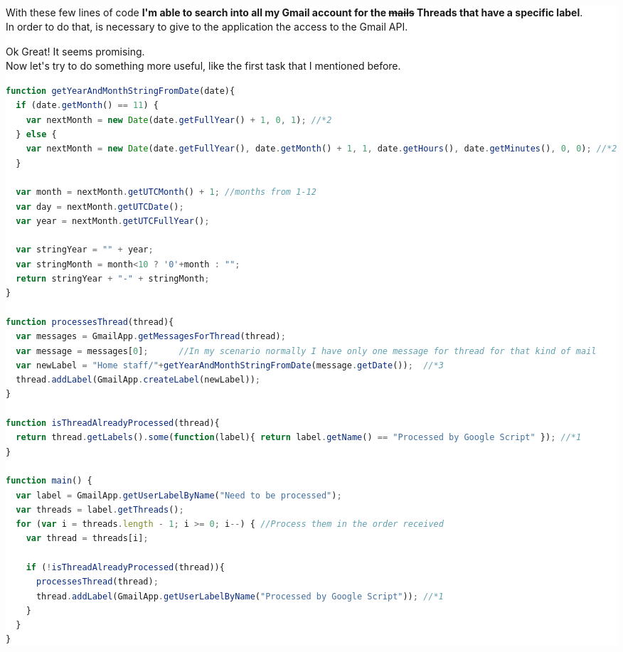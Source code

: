 ```javascript
```


With these few lines of code **I'm able to search into all my Gmail account for the <del>mails</del> Threads that have a specific label**.  
In order to do that, is necessary to give to the application the access to the Gmail API.




Ok Great! It seems promising.  
Now let's try to do something more useful, like the first task that I mentioned before.

```javascript
function getYearAndMonthStringFromDate(date){  
  if (date.getMonth() == 11) {    
    var nextMonth = new Date(date.getFullYear() + 1, 0, 1); //*2
  } else {
    var nextMonth = new Date(date.getFullYear(), date.getMonth() + 1, 1, date.getHours(), date.getMinutes(), 0, 0); //*2
  }
  
  var month = nextMonth.getUTCMonth() + 1; //months from 1-12
  var day = nextMonth.getUTCDate();
  var year = nextMonth.getUTCFullYear();
  
  var stringYear = "" + year;
  var stringMonth = month<10 ? '0'+month : "";
  return stringYear + "-" + stringMonth;
}

function processesThread(thread){
  var messages = GmailApp.getMessagesForThread(thread);
  var message = messages[0];      //In my scenario normally I have only one message for thread for that kind of mail
  var newLabel = "Home staff/"+getYearAndMonthStringFromDate(message.getDate());  //*3
  thread.addLabel(GmailApp.createLabel(newLabel)); 
}

function isThreadAlreadyProcessed(thread){
  return thread.getLabels().some(function(label){ return label.getName() == "Processed by Google Script" }); //*1
}

function main() {
  var label = GmailApp.getUserLabelByName("Need to be processed");
  var threads = label.getThreads();
  for (var i = threads.length - 1; i >= 0; i--) { //Process them in the order received
    var thread = threads[i];   
    
    if (!isThreadAlreadyProcessed(thread)){    
      processesThread(thread);
      thread.addLabel(GmailApp.getUserLabelByName("Processed by Google Script")); //*1
    }
  }  
}

```
